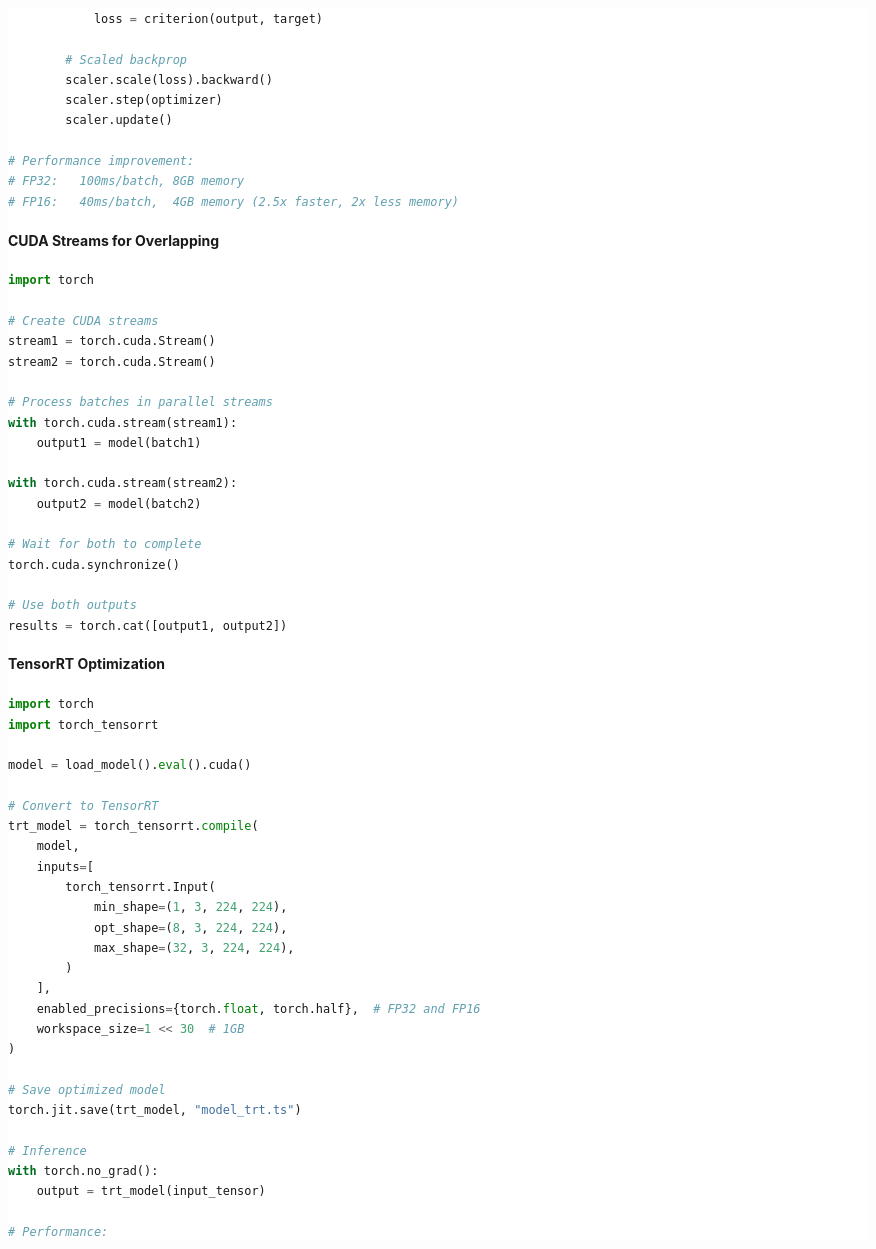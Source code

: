 ```python
            loss = criterion(output, target)

        # Scaled backprop
        scaler.scale(loss).backward()
        scaler.step(optimizer)
        scaler.update()

# Performance improvement:
# FP32:   100ms/batch, 8GB memory
# FP16:   40ms/batch,  4GB memory (2.5x faster, 2x less memory)
```

#### CUDA Streams for Overlapping

```python
import torch

# Create CUDA streams
stream1 = torch.cuda.Stream()
stream2 = torch.cuda.Stream()

# Process batches in parallel streams
with torch.cuda.stream(stream1):
    output1 = model(batch1)

with torch.cuda.stream(stream2):
    output2 = model(batch2)

# Wait for both to complete
torch.cuda.synchronize()

# Use both outputs
results = torch.cat([output1, output2])
```

#### TensorRT Optimization

```python
import torch
import torch_tensorrt

model = load_model().eval().cuda()

# Convert to TensorRT
trt_model = torch_tensorrt.compile(
    model,
    inputs=[
        torch_tensorrt.Input(
            min_shape=(1, 3, 224, 224),
            opt_shape=(8, 3, 224, 224),
            max_shape=(32, 3, 224, 224),
        )
    ],
    enabled_precisions={torch.float, torch.half},  # FP32 and FP16
    workspace_size=1 << 30  # 1GB
)

# Save optimized model
torch.jit.save(trt_model, "model_trt.ts")

# Inference
with torch.no_grad():
    output = trt_model(input_tensor)

# Performance:
```